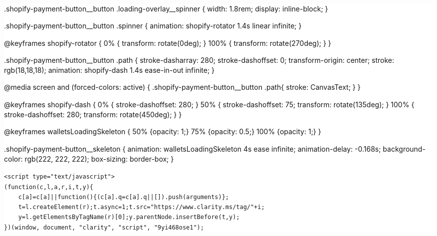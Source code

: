 .shopify-payment-button__button .loading-overlay__spinner {
  width: 1.8rem;
  display: inline-block;
}

.shopify-payment-button__button .spinner {
  animation: shopify-rotator 1.4s linear infinite;
}

@keyframes shopify-rotator {
  0% {
    transform: rotate(0deg);
  }
  100% {
    transform: rotate(270deg);
  }
}

.shopify-payment-button__button .path {
  stroke-dasharray: 280;
  stroke-dashoffset: 0;
  transform-origin: center;
  stroke: rgb(18,18,18);
  animation: shopify-dash 1.4s ease-in-out infinite;
}

@media screen and (forced-colors: active) {
  .shopify-payment-button__button .path{
    stroke: CanvasText;
  }
}

@keyframes shopify-dash {
  0% {
    stroke-dashoffset: 280;
  }
  50% {
    stroke-dashoffset: 75;
    transform: rotate(135deg);
  }
  100% {
    stroke-dashoffset: 280;
    transform: rotate(450deg);
  }
}

@keyframes walletsLoadingSkeleton {
  50% {opacity: 1;}
  75% {opacity: 0.5;}
  100% {opacity: 1;}
}

.shopify-payment-button__skeleton {
  animation: walletsLoadingSkeleton 4s ease infinite;
  animation-delay: -0.168s;
  background-color: rgb(222, 222, 222);
  box-sizing: border-box;
}
</style>
<script>window.performance && window.performance.mark && window.performance.mark('shopify.content_for_header.end');</script>
    <script type="text/javascript">
    (function(c,l,a,r,i,t,y){
        c[a]=c[a]||function(){(c[a].q=c[a].q||[]).push(arguments)};
        t=l.createElement(r);t.async=1;t.src="https://www.clarity.ms/tag/"+i;
        y=l.getElementsByTagName(r)[0];y.parentNode.insertBefore(t,y);
    })(window, document, "clarity", "script", "9yi468ose1");